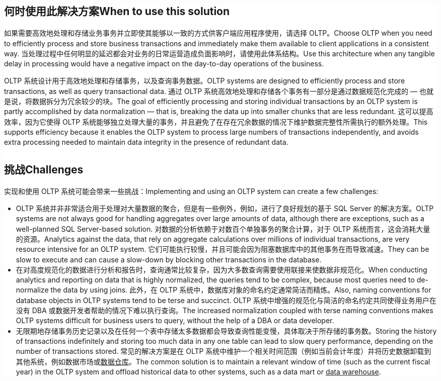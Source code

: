 ## <a name="when-to-use-this-solution"></a><span data-ttu-id="2af88-154">何时使用此解决方案</span><span class="sxs-lookup"><span data-stu-id="2af88-154">When to use this solution</span></span>

<span data-ttu-id="2af88-155">如果需要高效地处理和存储业务事务并立即使其能够以一致的方式供客户端应用程序使用，请选择 OLTP。</span><span class="sxs-lookup"><span data-stu-id="2af88-155">Choose OLTP when you need to efficiently process and store business transactions and immediately make them available to client applications in a consistent way.</span></span> <span data-ttu-id="2af88-156">当处理过程中任何明显的延迟都会对业务的日常运营造成负面影响时，请使用此体系结构。</span><span class="sxs-lookup"><span data-stu-id="2af88-156">Use this architecture when any tangible delay in processing would have a negative impact on the day-to-day operations of the business.</span></span>

<span data-ttu-id="2af88-157">OLTP 系统设计用于高效地处理和存储事务，以及查询事务数据。</span><span class="sxs-lookup"><span data-stu-id="2af88-157">OLTP systems are designed to efficiently process and store transactions, as well as query transactional data.</span></span> <span data-ttu-id="2af88-158">通过 OLTP 系统高效地处理和存储各个事务有一部分是通过数据规范化完成的 &mdash; 也就是说，将数据拆分为冗余较少的块。</span><span class="sxs-lookup"><span data-stu-id="2af88-158">The goal of efficiently processing and storing individual transactions by an OLTP system is partly accomplished by data normalization &mdash; that is, breaking the data up into smaller chunks that are less redundant.</span></span> <span data-ttu-id="2af88-159">这可以提高效率，因为它使得 OLTP 系统能够独立处理大量的事务，并且避免了在存在冗余数据的情况下维护数据完整性所需执行的额外处理。</span><span class="sxs-lookup"><span data-stu-id="2af88-159">This supports efficiency because it enables the OLTP system to process large numbers of transactions independently, and avoids extra processing needed to maintain data integrity in the presence of redundant data.</span></span>

## <a name="challenges"></a><span data-ttu-id="2af88-160">挑战</span><span class="sxs-lookup"><span data-stu-id="2af88-160">Challenges</span></span>

<span data-ttu-id="2af88-161">实现和使用 OLTP 系统可能会带来一些挑战：</span><span class="sxs-lookup"><span data-stu-id="2af88-161">Implementing and using an OLTP system can create a few challenges:</span></span>

- <span data-ttu-id="2af88-162">OLTP 系统并非非常适合用于处理对大量数据的聚合，但是有一些例外，例如，进行了良好规划的基于 SQL Server 的解决方案。</span><span class="sxs-lookup"><span data-stu-id="2af88-162">OLTP systems are not always good for handling aggregates over large amounts of data, although there are exceptions, such as a well-planned SQL Server-based solution.</span></span> <span data-ttu-id="2af88-163">对数据的分析依赖于对数百个单独事务的聚合计算，对于 OLTP 系统而言，这会消耗大量的资源。</span><span class="sxs-lookup"><span data-stu-id="2af88-163">Analytics against the data, that rely on aggregate calculations over millions of individual transactions, are very resource intensive for an OLTP system.</span></span> <span data-ttu-id="2af88-164">它们可能执行较慢，并且可能会因为阻塞数据库中的其他事务在而导致减速。</span><span class="sxs-lookup"><span data-stu-id="2af88-164">They can be slow to execute and can cause a slow-down by blocking other transactions in the database.</span></span>
- <span data-ttu-id="2af88-165">在对高度规范化的数据进行分析和报告时，查询通常比较复杂，因为大多数查询需要使用联接来使数据非规范化。</span><span class="sxs-lookup"><span data-stu-id="2af88-165">When conducting analytics and reporting on data that is highly normalized, the queries tend to be complex, because most queries need to de-normalize the data by using joins.</span></span> <span data-ttu-id="2af88-166">此外，在 OLTP 系统中，数据库对象的命名约定通常简洁而精炼。</span><span class="sxs-lookup"><span data-stu-id="2af88-166">Also, naming conventions for database objects in OLTP systems tend to be terse and succinct.</span></span> <span data-ttu-id="2af88-167">OLTP 系统中增强的规范化与简洁的命名约定共同使得业务用户在没有 DBA 或数据开发者帮助的情况下难以执行查询。</span><span class="sxs-lookup"><span data-stu-id="2af88-167">The increased normalization coupled with terse naming conventions makes OLTP systems difficult for business users to query, without the help of a DBA or data developer.</span></span>
- <span data-ttu-id="2af88-168">无限期地存储事务历史记录以及在任何一个表中存储太多数据都会导致查询性能变慢，具体取决于所存储的事务数。</span><span class="sxs-lookup"><span data-stu-id="2af88-168">Storing the history of transactions indefinitely and storing too much data in any one table can lead to slow query performance, depending on the number of transactions stored.</span></span> <span data-ttu-id="2af88-169">常见的解决方案是在 OLTP 系统中维护一个相关时间范围（例如当前会计年度）并将历史数据卸载到其他系统，例如数据市场或[数据仓库](./data-warehousing.md)。</span><span class="sxs-lookup"><span data-stu-id="2af88-169">The common solution is to maintain a relevant window of time (such as the current fiscal year) in the OLTP system and offload historical data to other systems, such as a data mart or [data warehouse](./data-warehousing.md).</span></span>
